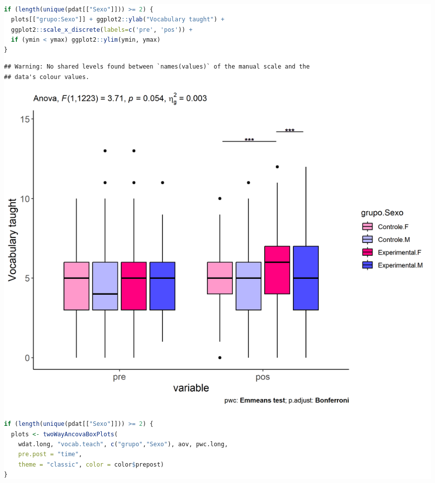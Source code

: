 ``` r
if (length(unique(pdat[["Sexo"]])) >= 2) {
  plots[["grupo:Sexo"]] + ggplot2::ylab("Vocabulary taught") +
  ggplot2::scale_x_discrete(labels=c('pre', 'pos')) +
  if (ymin < ymax) ggplot2::ylim(ymin, ymax)
}
```

    ## Warning: No shared levels found between `names(values)` of the manual scale and the
    ## data's colour values.

![](aov-wordgen-vocab.teach_files/figure-gfm/unnamed-chunk-45-1.png)

``` r
if (length(unique(pdat[["Sexo"]])) >= 2) {
  plots <- twoWayAncovaBoxPlots(
    wdat.long, "vocab.teach", c("grupo","Sexo"), aov, pwc.long,
    pre.post = "time",
    theme = "classic", color = color$prepost)
}
```
